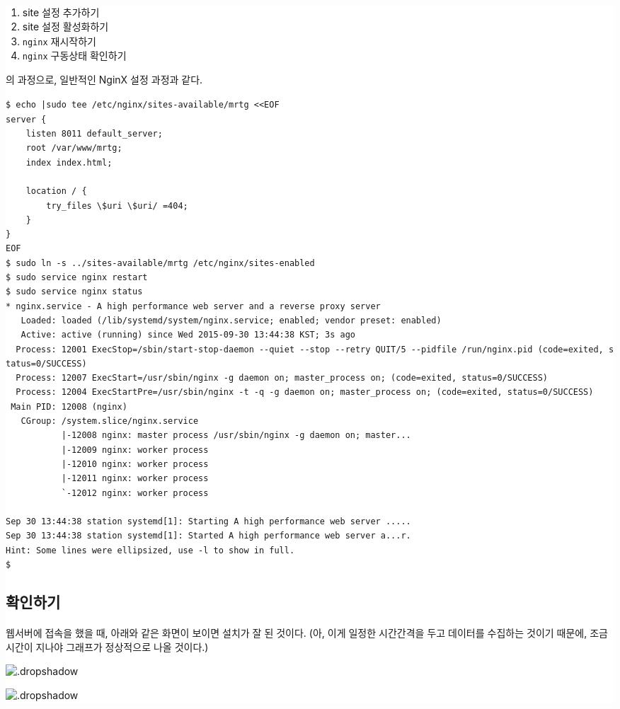 1. site 설정 추가하기
1. site 설정 활성화하기
1. `nginx` 재시작하기
1. `nginx` 구동상태 확인하기

의 과정으로, 일반적인 NginX 설정 과정과 같다.

```console
$ echo |sudo tee /etc/nginx/sites-available/mrtg <<EOF
server {
	listen 8011 default_server;
	root /var/www/mrtg;
	index index.html;

	location / {
		try_files \$uri \$uri/ =404;
	}
}
EOF
$ sudo ln -s ../sites-available/mrtg /etc/nginx/sites-enabled
$ sudo service nginx restart
$ sudo service nginx status 
* nginx.service - A high performance web server and a reverse proxy server
   Loaded: loaded (/lib/systemd/system/nginx.service; enabled; vendor preset: enabled)
   Active: active (running) since Wed 2015-09-30 13:44:38 KST; 3s ago
  Process: 12001 ExecStop=/sbin/start-stop-daemon --quiet --stop --retry QUIT/5 --pidfile /run/nginx.pid (code=exited, status=0/SUCCESS)
  Process: 12007 ExecStart=/usr/sbin/nginx -g daemon on; master_process on; (code=exited, status=0/SUCCESS)
  Process: 12004 ExecStartPre=/usr/sbin/nginx -t -q -g daemon on; master_process on; (code=exited, status=0/SUCCESS)
 Main PID: 12008 (nginx)
   CGroup: /system.slice/nginx.service
           |-12008 nginx: master process /usr/sbin/nginx -g daemon on; master...
           |-12009 nginx: worker process
           |-12010 nginx: worker process
           |-12011 nginx: worker process
           `-12012 nginx: worker process

Sep 30 13:44:38 station systemd[1]: Starting A high performance web server .....
Sep 30 13:44:38 station systemd[1]: Started A high performance web server a...r.
Hint: Some lines were ellipsized, use -l to show in full.
$ 
```

## 확인하기

웹서버에 접속을 했을 때, 아래와 같은 화면이 보이면 설치가 잘 된 것이다.
(아, 이게 일정한 시간간격을 두고 데이터를 수집하는 것이기 때문에, 조금 시간이
지나야 그래프가 정상적으로 나올 것이다.)

![.dropshadow](/attachments/20151228-mrtg-001.png)

![.dropshadow](/attachments/20151228-mrtg-002.png)

